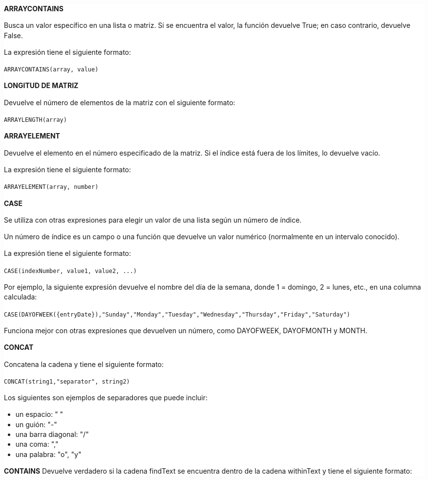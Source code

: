 <tr> 
   <td><strong>ARRAYCONTAINS</strong> </td> 
   <td> <p>Busca un valor específico en una lista o matriz. Si se encuentra el valor, la función devuelve True; en caso contrario, devuelve False. </p> 
   <p>La expresión tiene el siguiente formato:</p>
   <p><code>ARRAYCONTAINS(array, value)</code></p> 
   </td> 
  </tr>


<tr> 
   <td><strong>LONGITUD DE MATRIZ</strong> </td> 
   <td> <p>Devuelve el número de elementos de la matriz con el siguiente formato:</p>
   <p><code>ARRAYLENGTH(array)</code></p> 
   </td> 
  </tr>
  <tr> 
   <td><strong>ARRAYELEMENT</strong> </td> 
   <td> <p>Devuelve el elemento en el número especificado de la matriz. Si el índice está fuera de los límites, lo devuelve vacío.</p> 
   <p>La expresión tiene el siguiente formato:</p>
   <p><code>ARRAYELEMENT(array, number)</code></p> 
   </td> 
  </tr>

<tr>   
   <td><strong>CASE</strong> </td> 
   <td> <p>Se utiliza con otras expresiones para elegir un valor de una lista según un número de índice. </p>
   <p>Un número de índice es un campo o una función que devuelve un valor numérico (normalmente en un intervalo conocido).</p> 
   <p>La expresión tiene el siguiente formato:</p>
   <p><code>CASE(indexNumber, value1, value2, ...)</code></p>

<p>Por ejemplo, la siguiente expresión devuelve el nombre del día de la semana, donde 1 = domingo, 2 = lunes, etc., en una columna calculada:</p>

<p><code>CASE(DAYOFWEEK({entryDate}),"Sunday","Monday","Tuesday","Wednesday","Thursday","Friday","Saturday")</code></p>

<p>Funciona mejor con otras expresiones que devuelven un número, como DAYOFWEEK, DAYOFMONTH y MONTH.</p> </td> 
  </tr> 
  <tr> 
   <td><strong>CONCAT</strong> </td> 
   <td> <p>Concatena la cadena y tiene el siguiente formato:</p><p><code>CONCAT(string1,"separator", string2)</code></p> <p>Los siguientes son ejemplos de separadores que puede incluir:</p> 
    <ul> 
     <li>un espacio: " "</li> 
     <li>un guión: "-"</li> 
     <li>una barra diagonal: "/"</li> 
     <li>una coma: ","</li> 
     <li>una palabra: "o", "y"</li> 
    </ul> </td> 
  </tr> 
  <tr> 
   <td><strong>CONTAINS</strong> </td> 
   <td>Devuelve verdadero si la cadena findText se encuentra dentro de la cadena withinText y tiene el siguiente formato:
